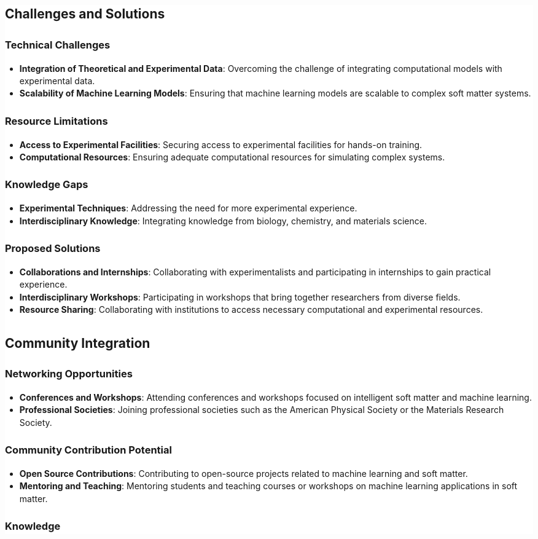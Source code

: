 ## Challenges and Solutions

### Technical Challenges
- **Integration of Theoretical and Experimental Data**: Overcoming the challenge of integrating computational models with experimental data.
- **Scalability of Machine Learning Models**: Ensuring that machine learning models are scalable to complex soft matter systems.

### Resource Limitations
- **Access to Experimental Facilities**: Securing access to experimental facilities for hands-on training.
- **Computational Resources**: Ensuring adequate computational resources for simulating complex systems.

### Knowledge Gaps
- **Experimental Techniques**: Addressing the need for more experimental experience.
- **Interdisciplinary Knowledge**: Integrating knowledge from biology, chemistry, and materials science.

### Proposed Solutions
- **Collaborations and Internships**: Collaborating with experimentalists and participating in internships to gain practical experience.
- **Interdisciplinary Workshops**: Participating in workshops that bring together researchers from diverse fields.
- **Resource Sharing**: Collaborating with institutions to access necessary computational and experimental resources.

## Community Integration

### Networking Opportunities
- **Conferences and Workshops**: Attending conferences and workshops focused on intelligent soft matter and machine learning.
- **Professional Societies**: Joining professional societies such as the American Physical Society or the Materials Research Society.

### Community Contribution Potential
- **Open Source Contributions**: Contributing to open-source projects related to machine learning and soft matter.
- **Mentoring and Teaching**: Mentoring students and teaching courses or workshops on machine learning applications in soft matter.

### Knowledge